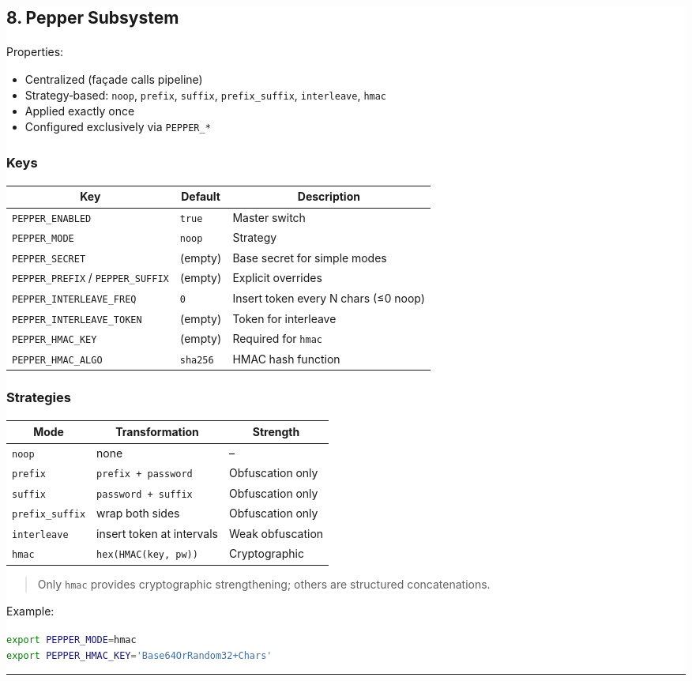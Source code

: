 ## 8. Pepper Subsystem

Properties:

- Centralized (façade calls pipeline)
- Strategy‑based: `noop`, `prefix`, `suffix`, `prefix_suffix`, `interleave`, `hmac`
- Applied exactly once
- Configured exclusively via `PEPPER_*`

### Keys

| Key | Default | Description |
|-----|---------|-------------|
| `PEPPER_ENABLED` | `true` | Master switch |
| `PEPPER_MODE` | `noop` | Strategy |
| `PEPPER_SECRET` | (empty) | Base secret for simple modes |
| `PEPPER_PREFIX` / `PEPPER_SUFFIX` | (empty) | Explicit overrides |
| `PEPPER_INTERLEAVE_FREQ` | `0` | Insert token every N chars (≤0 noop) |
| `PEPPER_INTERLEAVE_TOKEN` | (empty) | Token for interleave |
| `PEPPER_HMAC_KEY` | (empty) | Required for `hmac` |
| `PEPPER_HMAC_ALGO` | `sha256` | HMAC hash function |

### Strategies

| Mode | Transformation | Strength |
|------|----------------|----------|
| `noop` | none | – |
| `prefix` | `prefix + password` | Obfuscation only |
| `suffix` | `password + suffix` | Obfuscation only |
| `prefix_suffix` | wrap both sides | Obfuscation only |
| `interleave` | insert token at intervals | Weak obfuscation |
| `hmac` | `hex(HMAC(key, pw))` | Cryptographic |

> Only `hmac` provides cryptographic strengthening; others are structured concatenations.

Example:

```bash
export PEPPER_MODE=hmac
export PEPPER_HMAC_KEY='Base64OrRandom32+Chars'
```

---
